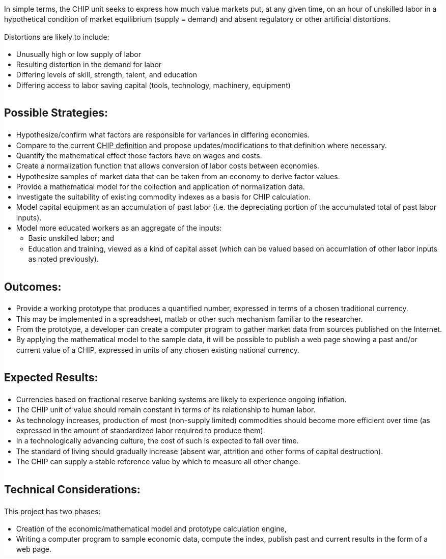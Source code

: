 In simple terms, the CHIP unit seeks to express how much value markets put, at any given
time,  on an hour of unskilled labor in a hypothetical condition of market equilibrium 
(supply = demand) and absent regulatory or other artificial distortions.

Distortions are likely to include:
- Unusually high or low supply of labor
- Resulting distortion in the demand for labor
- Differing levels of skill, strength, talent, and education
- Differing access to labor saving capital (tools, technology, machinery, equipment)

## Possible Strategies:
- Hypothesize/confirm what factors are responsible for variances in differing economies.
- Compare to the current [CHIP definition](http://gotchoices.org/mychips/definition.html) 
  and propose updates/modifications to that definition where necessary.
- Quantify the mathematical effect those factors have on wages and costs.
- Create a normalization function that allows conversion of labor costs between economies.
- Hypothesize samples of market data that can be taken from an economy to derive factor values.
- Provide a mathematical model for the collection and application of normalization data.
- Investigate the suitability of existing commodity indexes as a basis for CHIP calculation.
- Model capital equipment as an accumulation of past labor (i.e. the depreciating portion of the accumulated total of past labor inputs).
- Model more educated workers as an aggregate of the inputs:
  - Basic unskilled labor; and
  - Education and training, viewed as a kind of capital asset (which can be valued based on accumlation of other labor inputs as noted previously).

## Outcomes:
- Provide a working prototype that produces a quantified number, expressed in terms of a chosen traditional currency.
- This may be implemented in a spreadsheet, matlab or other such mechanism familiar to the researcher.
- From the prototype, a developer can create a computer program to gather market data from sources published on the Internet.
- By applying the mathematical model to the sample data, it will be possible to
  publish a web page showing a past and/or current value of a CHIP, expressed in units of any chosen existing national currency.

## Expected Results:
- Currencies based on fractional reserve banking systems are likely to experience ongoing inflation.
- The CHIP unit of value should remain constant in terms of its relationship to human labor.
- As technology increases, production of most (non-supply limited) commodities should become more efficient over time (as expressed in the amount of standardized labor required to produce them).
- In a technologically advancing culture, the cost of such is expected to fall over time.
- The standard of living should gradually increase (absent war, attrition and other forms of capital destruction).
- The CHIP can supply a stable reference value by which to measure all other change.

## Technical Considerations:
This project has two phases:
- Creation of the economic/mathematical model and prototype calculation engine,
- Writing a computer program to sample economic data, compute the index, publish past and current results in the form of a web page.
